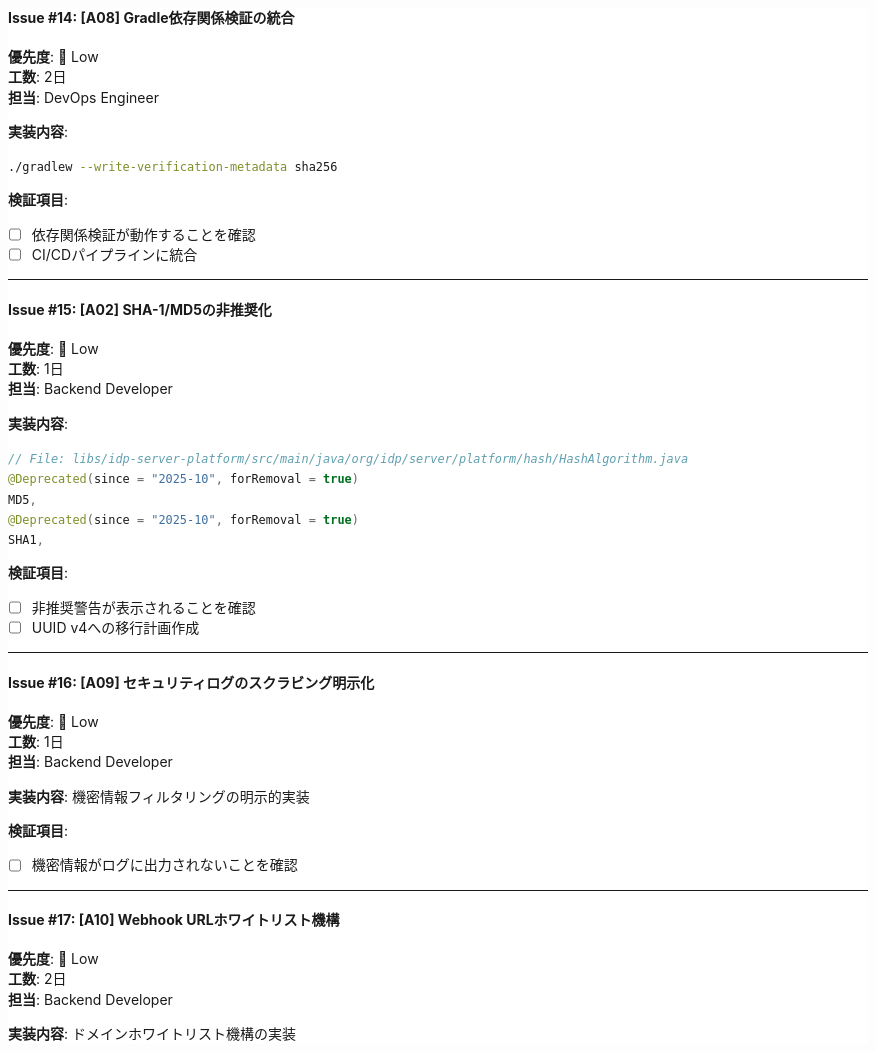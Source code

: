 #### Issue #14: [A08] Gradle依存関係検証の統合
**優先度**: 🔵 Low  
**工数**: 2日  
**担当**: DevOps Engineer

**実装内容**:
```bash
./gradlew --write-verification-metadata sha256
```

**検証項目**:
- [ ] 依存関係検証が動作することを確認
- [ ] CI/CDパイプラインに統合

---

#### Issue #15: [A02] SHA-1/MD5の非推奨化
**優先度**: 🔵 Low  
**工数**: 1日  
**担当**: Backend Developer

**実装内容**:
```java
// File: libs/idp-server-platform/src/main/java/org/idp/server/platform/hash/HashAlgorithm.java
@Deprecated(since = "2025-10", forRemoval = true)
MD5,
@Deprecated(since = "2025-10", forRemoval = true)
SHA1,
```

**検証項目**:
- [ ] 非推奨警告が表示されることを確認
- [ ] UUID v4への移行計画作成

---

#### Issue #16: [A09] セキュリティログのスクラビング明示化
**優先度**: 🔵 Low  
**工数**: 1日  
**担当**: Backend Developer

**実装内容**:
機密情報フィルタリングの明示的実装

**検証項目**:
- [ ] 機密情報がログに出力されないことを確認

---

#### Issue #17: [A10] Webhook URLホワイトリスト機構
**優先度**: 🔵 Low  
**工数**: 2日  
**担当**: Backend Developer

**実装内容**:
ドメインホワイトリスト機構の実装
